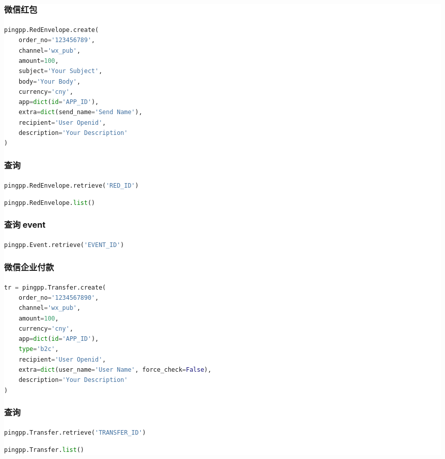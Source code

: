 ### 微信红包
```python
pingpp.RedEnvelope.create(
    order_no='123456789',
    channel='wx_pub',
    amount=100,
    subject='Your Subject',
    body='Your Body',
    currency='cny',
    app=dict(id='APP_ID'),
    extra=dict(send_name='Send Name'),
    recipient='User Openid',
    description='Your Description'
)
```

### 查询
```python
pingpp.RedEnvelope.retrieve('RED_ID')
```

```python
pingpp.RedEnvelope.list()
```

### 查询 event
```python
pingpp.Event.retrieve('EVENT_ID')
```

### 微信企业付款

```python
tr = pingpp.Transfer.create(
    order_no='1234567890',
    channel='wx_pub',
    amount=100,
    currency='cny',
    app=dict(id='APP_ID'),
    type='b2c',
    recipient='User Openid',
    extra=dict(user_name='User Name', force_check=False),
    description='Your Description'
)
```

### 查询
```python
pingpp.Transfer.retrieve('TRANSFER_ID')
```

```python
pingpp.Transfer.list()
```
